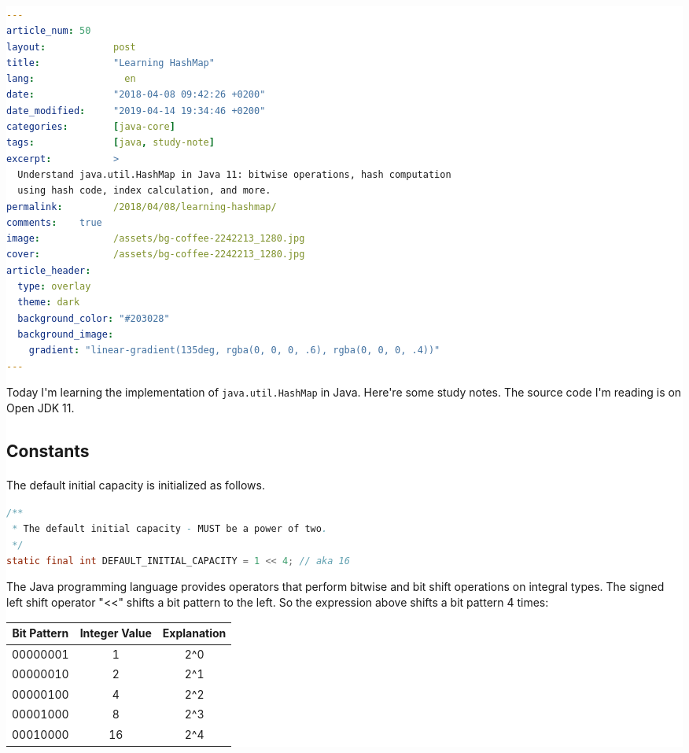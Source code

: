 ```yaml
---
article_num: 50
layout:            post
title:             "Learning HashMap"
lang:                en
date:              "2018-04-08 09:42:26 +0200"
date_modified:     "2019-04-14 19:34:46 +0200"
categories:        [java-core]
tags:              [java, study-note]
excerpt:           >
  Understand java.util.HashMap in Java 11: bitwise operations, hash computation
  using hash code, index calculation, and more.
permalink:         /2018/04/08/learning-hashmap/
comments:    true
image:             /assets/bg-coffee-2242213_1280.jpg
cover:             /assets/bg-coffee-2242213_1280.jpg
article_header:
  type: overlay
  theme: dark
  background_color: "#203028"
  background_image:
    gradient: "linear-gradient(135deg, rgba(0, 0, 0, .6), rgba(0, 0, 0, .4))"
---
```


Today I'm learning the implementation of `java.util.HashMap` in Java. Here're
some study notes. The source code I'm reading is on Open JDK 11.

## Constants

The default initial capacity is initialized as follows.

```java
/**
 * The default initial capacity - MUST be a power of two.
 */
static final int DEFAULT_INITIAL_CAPACITY = 1 << 4; // aka 16
```

The Java programming language provides operators that perform bitwise and bit
shift operations on integral types. The signed left shift operator "\<\<"
shifts a bit pattern to the left. So the expression above shifts a bit pattern 4
times:

Bit Pattern | Integer Value | Explanation
:---------: | :-----------: | :---------:
00000001    | 1             | 2^0
00000010    | 2             | 2^1
00000100    | 4             | 2^2
00001000    | 8             | 2^3
00010000    | 16            | 2^4


[jep180]: http://openjdk.java.net/jeps/180